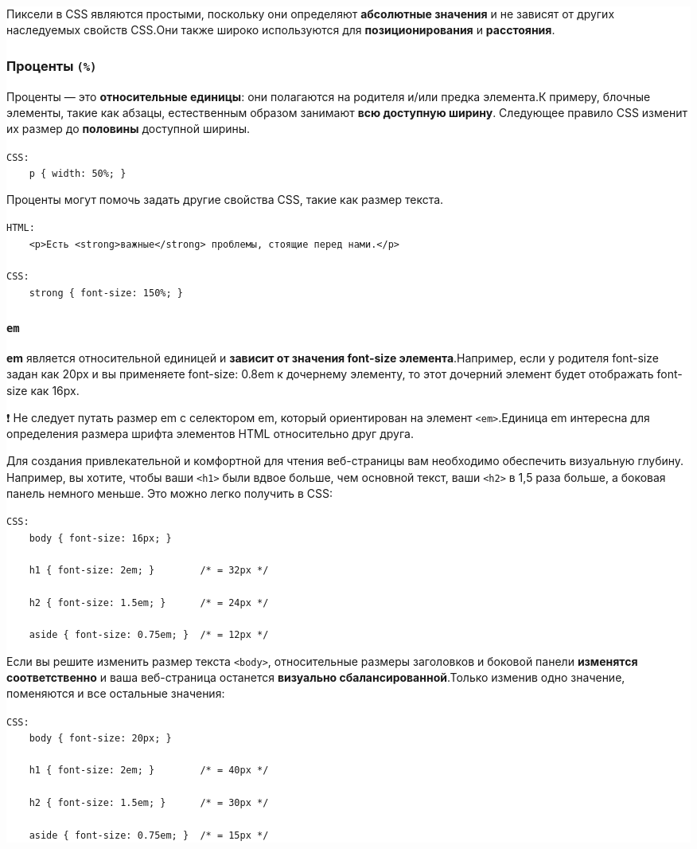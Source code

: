 Пиксели в CSS являются простыми, поскольку они определяют **абсолютные значения** и не зависят от других наследуемых свойств CSS.Они также широко используются для **позиционирования** и **расстояния**.

### Проценты `(%)` <a id="h2-28"></a>

Проценты — это **относительные единицы**: они полагаются на родителя и/или предка элемента.К примеру, блочные элементы, такие как абзацы, естественным образом занимают **всю доступную ширину**. Следующее правило CSS изменит их размер до **половины** доступной ширины.

```text
CSS:
    p { width: 50%; }
```

Проценты могут помочь задать другие свойства CSS, такие как размер текста.

```text
HTML:
    <p>Есть <strong>важные</strong> проблемы, стоящие перед нами.</p>

CSS:
    strong { font-size: 150%; }
```

### `em` <a id="em"></a>

**em** является относительной единицей и **зависит от значения font-size элемента**.Например, если у родителя font-size задан как 20px и вы применяете font-size: 0.8em к дочернему элементу, то этот дочерний элемент будет отображать font-size как 16px.

❗ Не следует путать размер em с селектором em, который ориентирован на элемент `<em>`.Единица em интересна для определения размера шрифта элементов HTML относительно друг друга. 

Для создания привлекательной и комфортной для чтения веб-страницы вам необходимо обеспечить визуальную глубину. Например, вы хотите, чтобы ваши `<h1>` были вдвое больше, чем основной текст, ваши `<h2>` в 1,5 раза больше, а боковая панель немного меньше. Это можно легко получить в CSS:

```text
CSS:
    body { font-size: 16px; }

    h1 { font-size: 2em; }        /* = 32px */

    h2 { font-size: 1.5em; }      /* = 24px */

    aside { font-size: 0.75em; }  /* = 12px */
```

Если вы решите изменить размер текста `<body>`, относительные размеры заголовков и боковой панели **изменятся соответственно** и ваша веб-страница останется **визуально сбалансированной**.Только изменив одно значение, поменяются и все остальные значения:

```text
CSS:
    body { font-size: 20px; }
    
    h1 { font-size: 2em; }        /* = 40px */
    
    h2 { font-size: 1.5em; }      /* = 30px */
    
    aside { font-size: 0.75em; }  /* = 15px */
```
